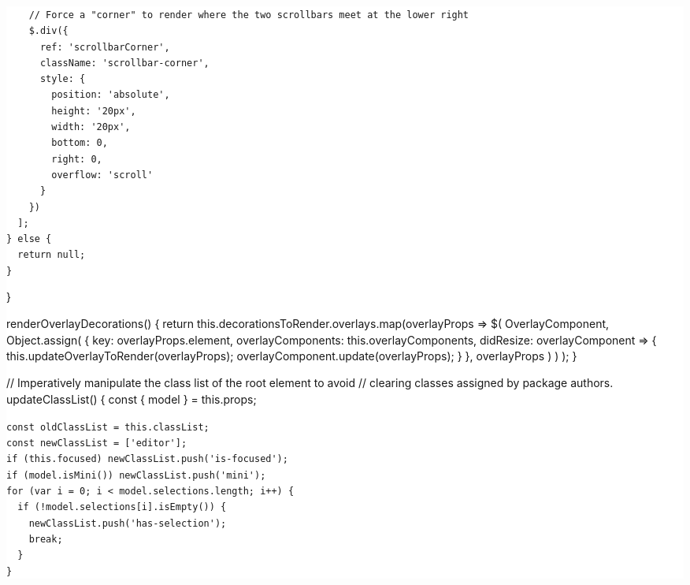         // Force a "corner" to render where the two scrollbars meet at the lower right
        $.div({
          ref: 'scrollbarCorner',
          className: 'scrollbar-corner',
          style: {
            position: 'absolute',
            height: '20px',
            width: '20px',
            bottom: 0,
            right: 0,
            overflow: 'scroll'
          }
        })
      ];
    } else {
      return null;
    }
  }

  renderOverlayDecorations() {
    return this.decorationsToRender.overlays.map(overlayProps =>
      $(
        OverlayComponent,
        Object.assign(
          {
            key: overlayProps.element,
            overlayComponents: this.overlayComponents,
            didResize: overlayComponent => {
              this.updateOverlayToRender(overlayProps);
              overlayComponent.update(overlayProps);
            }
          },
          overlayProps
        )
      )
    );
  }

  // Imperatively manipulate the class list of the root element to avoid
  // clearing classes assigned by package authors.
  updateClassList() {
    const { model } = this.props;

    const oldClassList = this.classList;
    const newClassList = ['editor'];
    if (this.focused) newClassList.push('is-focused');
    if (model.isMini()) newClassList.push('mini');
    for (var i = 0; i < model.selections.length; i++) {
      if (!model.selections[i].isEmpty()) {
        newClassList.push('has-selection');
        break;
      }
    }
